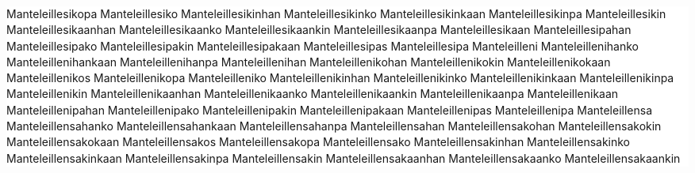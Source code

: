 Manteleillesikopa
Manteleillesiko
Manteleillesikinhan
Manteleillesikinko
Manteleillesikinkaan
Manteleillesikinpa
Manteleillesikin
Manteleillesikaanhan
Manteleillesikaanko
Manteleillesikaankin
Manteleillesikaanpa
Manteleillesikaan
Manteleillesipahan
Manteleillesipako
Manteleillesipakin
Manteleillesipakaan
Manteleillesipas
Manteleillesipa
Manteleilleni
Manteleillenihanko
Manteleillenihankaan
Manteleillenihanpa
Manteleillenihan
Manteleillenikohan
Manteleillenikokin
Manteleillenikokaan
Manteleillenikos
Manteleillenikopa
Manteleilleniko
Manteleillenikinhan
Manteleillenikinko
Manteleillenikinkaan
Manteleillenikinpa
Manteleillenikin
Manteleillenikaanhan
Manteleillenikaanko
Manteleillenikaankin
Manteleillenikaanpa
Manteleillenikaan
Manteleillenipahan
Manteleillenipako
Manteleillenipakin
Manteleillenipakaan
Manteleillenipas
Manteleillenipa
Manteleillensa
Manteleillensahanko
Manteleillensahankaan
Manteleillensahanpa
Manteleillensahan
Manteleillensakohan
Manteleillensakokin
Manteleillensakokaan
Manteleillensakos
Manteleillensakopa
Manteleillensako
Manteleillensakinhan
Manteleillensakinko
Manteleillensakinkaan
Manteleillensakinpa
Manteleillensakin
Manteleillensakaanhan
Manteleillensakaanko
Manteleillensakaankin